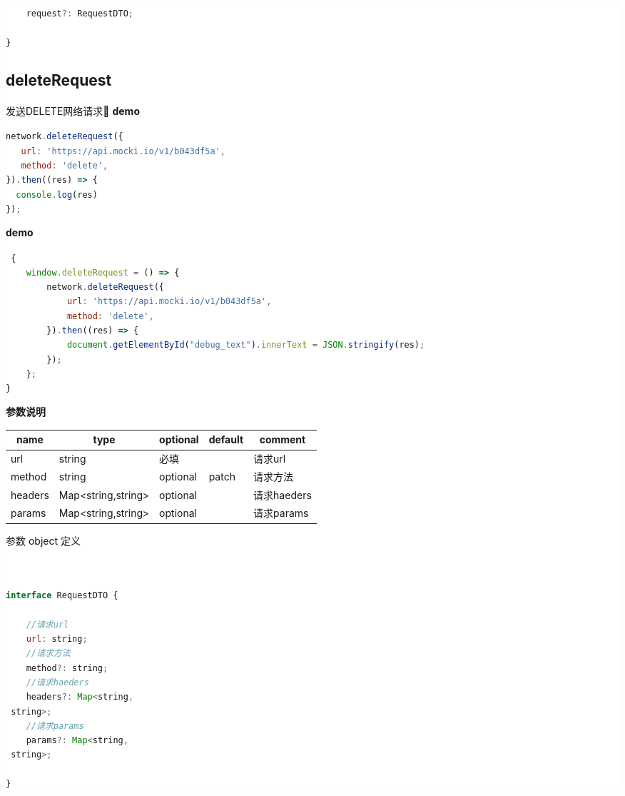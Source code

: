 ``` js
    request?: RequestDTO;

}
``` 




## deleteRequest

发送DELETE网络请求 
 **demo**
 ``` js
 network.deleteRequest({
    url: 'https://api.mocki.io/v1/b043df5a',
    method: 'delete',
 }).then((res) => {
   console.log(res)
 });
 ```

**demo**
``` js
 {
    window.deleteRequest = () => {
        network.deleteRequest({
            url: 'https://api.mocki.io/v1/b043df5a',
            method: 'delete',
        }).then((res) => {
            document.getElementById("debug_text").innerText = JSON.stringify(res);
        });
    };
}
``` 

	
**参数说明**

| name                        | type      | optional | default   | comment  |
| --------------------------- | --------- | -------- | --------- |--------- |
| url | string | 必填 |  | 请求url |
| method | string | optional | patch | 请求方法 |
| headers | Map\<string,string\> | optional |  | 请求haeders |
| params | Map\<string,string\> | optional |  | 请求params |


参数 object  定义
``` js


interface RequestDTO {

    //请求url
    url: string;
    //请求方法
    method?: string;
    //请求haeders
    headers?: Map<string,
 string>;
    //请求params
    params?: Map<string,
 string>;

}
``` 
